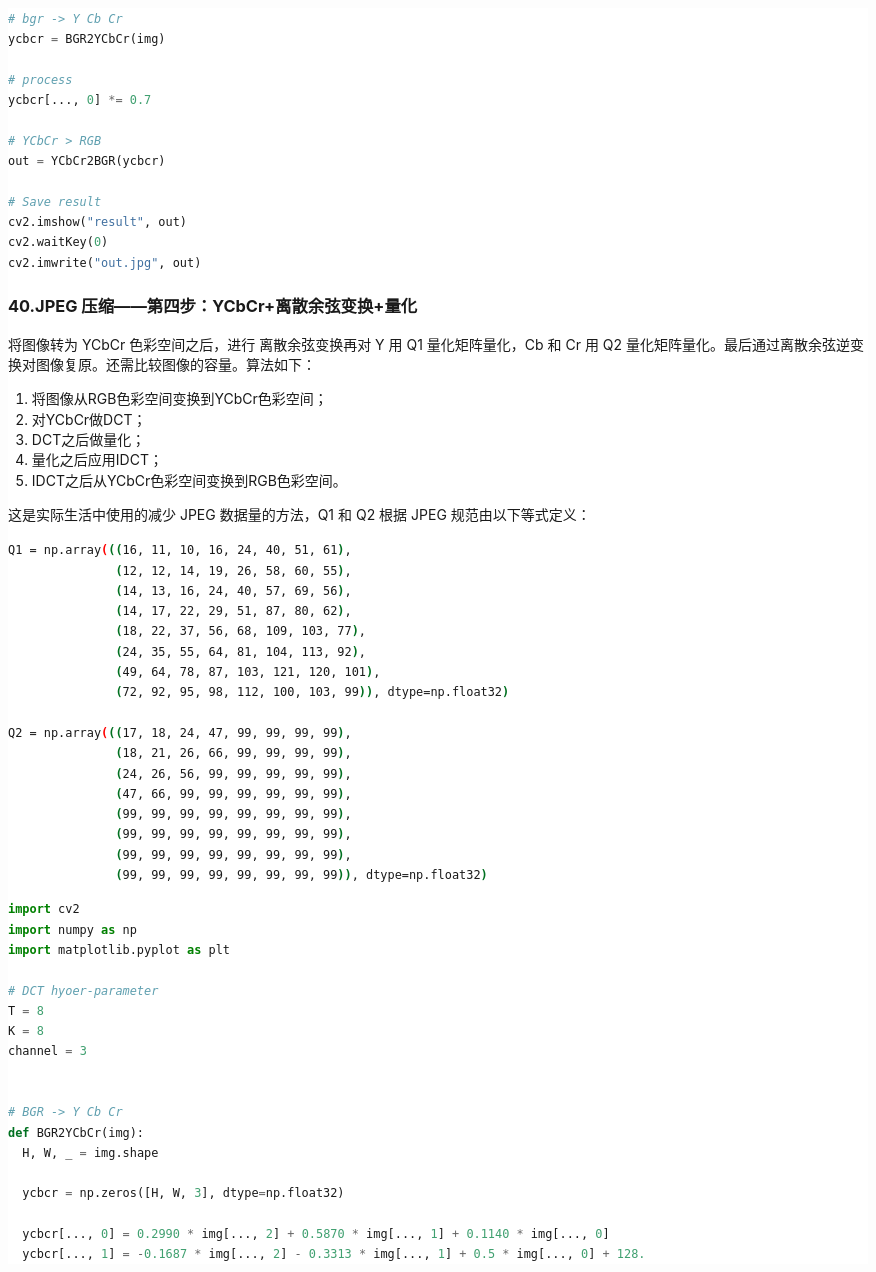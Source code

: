 ```Python
# bgr -> Y Cb Cr
ycbcr = BGR2YCbCr(img)

# process
ycbcr[..., 0] *= 0.7

# YCbCr > RGB
out = YCbCr2BGR(ycbcr)

# Save result
cv2.imshow("result", out)
cv2.waitKey(0)
cv2.imwrite("out.jpg", out)
```

### 40.JPEG 压缩——第四步：YCbCr+离散余弦变换+量化

将图像转为 YCbCr 色彩空间之后，进行 离散余弦变换再对 Y 用 Q1 量化矩阵量化，Cb 和 Cr 用 Q2 量化矩阵量化。最后通过离散余弦逆变换对图像复原。还需比较图像的容量。算法如下：

1. 将图像从RGB色彩空间变换到YCbCr色彩空间；
2. 对YCbCr做DCT；
3. DCT之后做量化；
4. 量化之后应用IDCT；
5. IDCT之后从YCbCr色彩空间变换到RGB色彩空间。

这是实际生活中使用的减少 JPEG 数据量的方法，Q1 和 Q2 根据 JPEG 规范由以下等式定义：

```bash
Q1 = np.array(((16, 11, 10, 16, 24, 40, 51, 61),
               (12, 12, 14, 19, 26, 58, 60, 55),
               (14, 13, 16, 24, 40, 57, 69, 56),
               (14, 17, 22, 29, 51, 87, 80, 62),
               (18, 22, 37, 56, 68, 109, 103, 77),
               (24, 35, 55, 64, 81, 104, 113, 92),
               (49, 64, 78, 87, 103, 121, 120, 101),
               (72, 92, 95, 98, 112, 100, 103, 99)), dtype=np.float32)

Q2 = np.array(((17, 18, 24, 47, 99, 99, 99, 99),
               (18, 21, 26, 66, 99, 99, 99, 99),
               (24, 26, 56, 99, 99, 99, 99, 99),
               (47, 66, 99, 99, 99, 99, 99, 99),
               (99, 99, 99, 99, 99, 99, 99, 99),
               (99, 99, 99, 99, 99, 99, 99, 99),
               (99, 99, 99, 99, 99, 99, 99, 99),
               (99, 99, 99, 99, 99, 99, 99, 99)), dtype=np.float32)
```

```Python
import cv2
import numpy as np
import matplotlib.pyplot as plt

# DCT hyoer-parameter
T = 8
K = 8
channel = 3


# BGR -> Y Cb Cr
def BGR2YCbCr(img):
  H, W, _ = img.shape

  ycbcr = np.zeros([H, W, 3], dtype=np.float32)

  ycbcr[..., 0] = 0.2990 * img[..., 2] + 0.5870 * img[..., 1] + 0.1140 * img[..., 0]
  ycbcr[..., 1] = -0.1687 * img[..., 2] - 0.3313 * img[..., 1] + 0.5 * img[..., 0] + 128.
```
